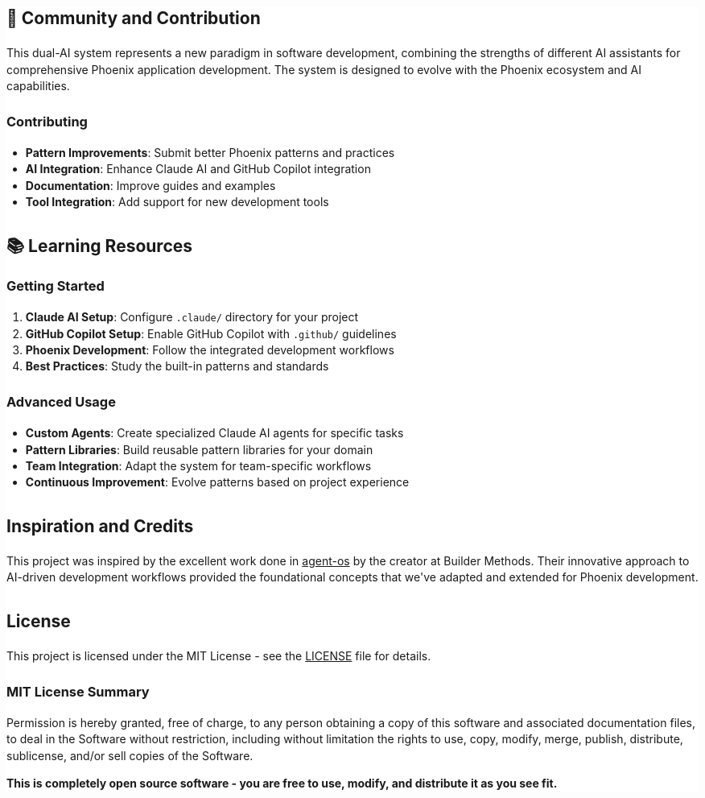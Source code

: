 ## 🤝 Community and Contribution

This dual-AI system represents a new paradigm in software development, combining the strengths of different AI assistants for comprehensive Phoenix application development. The system is designed to evolve with the Phoenix ecosystem and AI capabilities.

### Contributing
- **Pattern Improvements**: Submit better Phoenix patterns and practices
- **AI Integration**: Enhance Claude AI and GitHub Copilot integration
- **Documentation**: Improve guides and examples
- **Tool Integration**: Add support for new development tools

## 📚 Learning Resources

### Getting Started
1. **Claude AI Setup**: Configure `.claude/` directory for your project
2. **GitHub Copilot Setup**: Enable GitHub Copilot with `.github/` guidelines
3. **Phoenix Development**: Follow the integrated development workflows
4. **Best Practices**: Study the built-in patterns and standards

### Advanced Usage
- **Custom Agents**: Create specialized Claude AI agents for specific tasks
- **Pattern Libraries**: Build reusable pattern libraries for your domain
- **Team Integration**: Adapt the system for team-specific workflows
- **Continuous Improvement**: Evolve patterns based on project experience

## Inspiration and Credits

This project was inspired by the excellent work done in [agent-os](https://github.com/buildermethods/agent-os/tree/main) by the creator at Builder Methods. Their innovative approach to AI-driven development workflows provided the foundational concepts that we've adapted and extended for Phoenix development.

## License

This project is licensed under the MIT License - see the [LICENSE](LICENSE) file for details.

### MIT License Summary

Permission is hereby granted, free of charge, to any person obtaining a copy of this software and associated documentation files, to deal in the Software without restriction, including without limitation the rights to use, copy, modify, merge, publish, distribute, sublicense, and/or sell copies of the Software.

**This is completely open source software - you are free to use, modify, and distribute it as you see fit.**